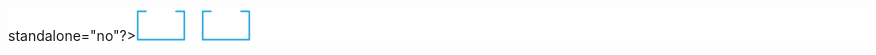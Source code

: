 standalone="no"?><!DOCTYPE svg PUBLIC "-//W3C//DTD SVG 1.1//EN" "http://www.w3.org/Graphics/SVG/1.1/DTD/svg11.dtd"><svg xmlns="http://www.w3.org/2000/svg" xmlns:xlink="http://www.w3.org/1999/xlink" xmlns:serif="http://www.serif.com/" width="50" height="100%" viewBox="0 0 6250 4167" version="1.1" xml:space="preserve" style="fill-rule:evenodd;clip-rule:evenodd;stroke-linecap:round;stroke-linejoin:round;stroke-miterlimit:1.5;"><path d="M1250,416.667l-1041.67,-0l0,3541.67l5833.33,0l-0,-3541.67l-1041.67,-0" style="fill:none;stroke:#28aae1;stroke-width:208.33px;"/><path d="M2048.83,3069.64c0,315.717 197.793,471.805 589.909,471.805l972.526,-0c392.115,-0 589.908,-156.088 589.908,-471.805l0,-1347.63c0,-315.708 -197.793,-471.794 -589.908,-471.794l-972.526,-0c-392.116,-0 -589.909,156.086 -589.909,471.794l0,1347.63Zm694.011,-41.68l-0,-1264.27c-0,-65.992 41.69,-97.241 121.596,-97.241l521.127,0c79.906,0 121.599,31.249 121.599,97.241l0,1264.27c0,65.993 -41.693,97.252 -121.599,97.252l-521.127,0c-79.906,0 -121.596,-31.259 -121.596,-97.252Z" style="fill:#fff;fill-rule:nonzero;"/><path d="M2100,758.281l163.333,0l50,-116.666l256.667,-0l50,116.666l163.333,0l-237.5,-549.896l-208.333,0l-237.5,549.896Zm256.667,-216.562l85,-195.834l85,195.834l-170,-0Z" style="fill:#fff;fill-rule:nonzero;"/><path d="M2845.89,758.281l291.616,0c189.172,0 283.28,-75.754 283.28,-226.601l0,-96.696c0,-150.844 -94.108,-226.599 -283.28,-226.599l-291.616,0l0,549.896Zm166.563,-99.896l-0,-350.104l91.706,0c100.042,0 150.065,40.01 150.065,120.034l-0,110.034c-0,80.024 -50.023,120.036 -150.065,120.036l-91.706,0Z" style="fill:#fff;fill-rule:nonzero;"/><path d="M3529.22,758.281l291.616,0c189.172,0 283.28,-75.754 283.28,-226.601l-0,-96.696c-0,-150.844 -94.108,-226.599 -283.28,-226.599l-291.616,0l-0,549.896Zm166.562,-99.896l0,-350.104l91.706,0c100.043,0 150.065,40.01 150.065,120.034l0,110.034c0,80.024 -50.022,120.036 -150.065,120.036l-91.706,0Z" style="fill:#fff;fill-rule:nonzero;"/></svg><?xml version="1.0" encoding="UTF-8" standalone="no"?><!DOCTYPE svg PUBLIC "-//W3C//DTD SVG 1.1//EN" "http://www.w3.org/Graphics/SVG/1.1/DTD/svg11.dtd"><svg xmlns="http://www.w3.org/2000/svg" xmlns:xlink="http://www.w3.org/1999/xlink" xmlns:serif="http://www.serif.com/" width="15" height="100%" viewBox="0 0 2084 4167" version="1.1" xml:space="preserve" style="fill-rule:evenodd;clip-rule:evenodd;stroke-linejoin:round;stroke-miterlimit:2;"><path d="M299.642,2057.13l1484.05,-0l0,-312.175l-1484.05,0l-0,312.175Zm-0,651.042l1484.05,-0l0,-312.175l-1484.05,0l-0,312.175Z" style="fill:#fff;fill-rule:nonzero;"/></svg><?xml version="1.0" encoding="UTF-8" standalone="no"?><!DOCTYPE svg PUBLIC "-//W3C//DTD SVG 1.1//EN" "http://www.w3.org/Graphics/SVG/1.1/DTD/svg11.dtd"><svg xmlns="http://www.w3.org/2000/svg" xmlns:xlink="http://www.w3.org/1999/xlink" xmlns:serif="http://www.serif.com/" width="50" height="100%" viewBox="0 0 6250 4167" version="1.1" xml:space="preserve" style="fill-rule:evenodd;clip-rule:evenodd;stroke-linecap:round;stroke-linejoin:round;stroke-miterlimit:1.5;"><path d="M1250,416.667l-1041.67,-0l0,3541.67l5833.33,0l-0,-3541.67l-1041.67,-0" style="fill:none;stroke:#28aae1;stroke-width:208.33px;"/><path d="M2048.83,3541.45l1562.43,-0c392.115,-0 589.908,-156.088 589.908,-471.831l0,-462.157c0,-315.742 -197.793,-471.828 -589.908,-471.828l-868.424,0l-0,-469.184l1319.53,0l-0,-416.232l-2013.54,-0l0,1301.65l1336.73,-0c79.906,-0 121.599,31.27 121.599,97.293l0,378.761c0,66.022 -41.693,97.296 -121.599,97.296l-1336.73,0l0,416.233Z" style="fill:#fff;fill-rule:nonzero;"/><g><path d="M1566.72,308.281l225,0l-0,450l166.562,0l0,-450l225,0l0,-99.896l-616.562,0l-0,99.896Z" style="fill:#fff;fill-rule:nonzero;"/><path d="M2250.05,645.048c0,75.772 47.47,113.233 141.578,113.233l291.74,0c94.108,0 141.578,-37.461 141.578,-113.233l-0,-323.432c-0,-75.77 -47.47,-113.231 -141.578,-113.231l-291.74,0c-94.108,0 -141.578,37.461 -141.578,113.231l0,323.432Zm166.563,-10.003l-0,-303.426c-0,-15.838 10.004,-23.338 29.179,-23.338l183.411,0c19.175,0 29.18,7.5 29.18,23.338l0,303.426c0,15.838 -10.005,23.34 -29.18,23.34l-183.411,0c-19.175,0 -29.179,-7.502 -29.179,-23.34Z" style="fill:#fff;fill-rule:nonzero;"/><path d="M2891.72,308.281l225,0l-0,450l166.562,0l0,-450l225,0l0,-99.896l-616.562,0l-0,99.896Z" style="fill:#fff;fill-rule:nonzero;"/><path d="M3429.17,758.281l163.333,0l50,-116.666l256.667,-0l50,116.666l163.333,0l-237.5,-549.896l-208.333,0l-237.5,549.896Zm256.666,-216.562l85,-195.834l85,195.834l-170,-0Z" style="fill:#fff;fill-rule:nonzero;"/><path d="M4175.05,758.281l508.229,0l0,-99.896l-341.666,0l-0,-450l-166.563,0l0,549.896Z" style="fill:#fff;fill-rule:nonzero;"/></g></svg>